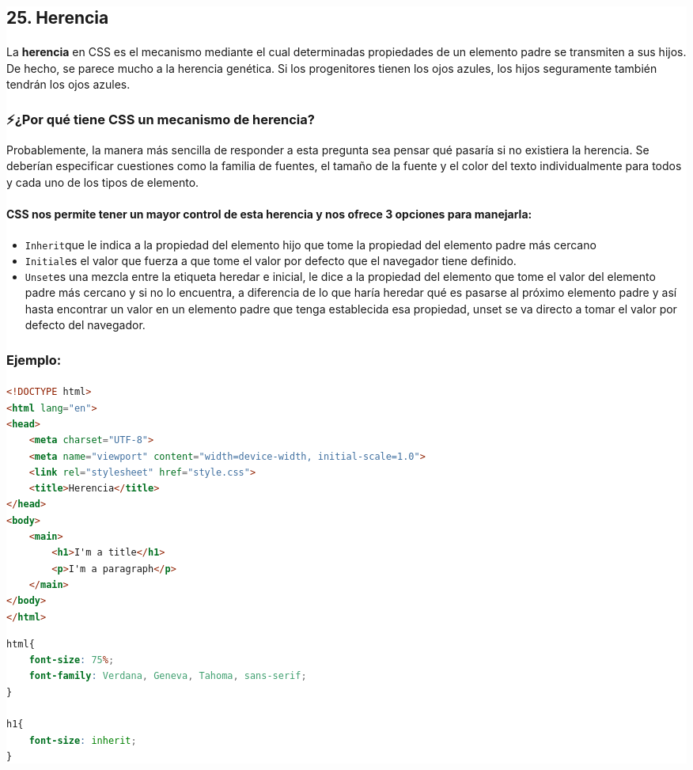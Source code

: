 ## 25. Herencia

La **herencia** en CSS es el mecanismo mediante el cual determinadas propiedades de un elemento padre se transmiten a sus hijos. De hecho, se parece mucho a la herencia genética. Si los progenitores tienen los ojos azules, los hijos seguramente también tendrán los ojos azules.

### ⚡¿Por qué tiene CSS un mecanismo de herencia? 

Probablemente, la manera más sencilla de responder a esta pregunta sea pensar qué pasaría si no existiera la herencia. Se deberían especificar cuestiones como la familia de fuentes, el tamaño de la fuente y el color del texto individualmente para todos y cada uno de los tipos de elemento.

#### CSS nos permite tener un mayor control de esta herencia y nos ofrece 3 opciones para manejarla:

-   `Inherit`que le indica a la propiedad del elemento hijo que tome la propiedad del elemento padre más cercano
-   `Initial`es el valor que fuerza a que tome el valor por defecto que el navegador tiene definido.
-   `Unset`es una mezcla entre la etiqueta heredar e inicial, le dice a la propiedad del elemento que tome el valor del elemento padre más cercano y si no lo encuentra, a diferencia de lo que haría heredar qué es pasarse al próximo elemento padre y así hasta encontrar un valor en un elemento padre que tenga establecida esa propiedad, unset se va directo a tomar el valor por defecto del navegador.

### Ejemplo:

```html
<!DOCTYPE html>
<html lang="en">
<head>
	<meta charset="UTF-8">
	<meta name="viewport" content="width=device-width, initial-scale=1.0">
	<link rel="stylesheet" href="style.css">
	<title>Herencia</title>
</head>
<body>
    <main>
        <h1>I'm a title</h1>
        <p>I'm a paragraph</p>
    </main>
</body>
</html>
```

```css
html{
    font-size: 75%;
    font-family: Verdana, Geneva, Tahoma, sans-serif;
}

h1{
    font-size: inherit;
}
```

